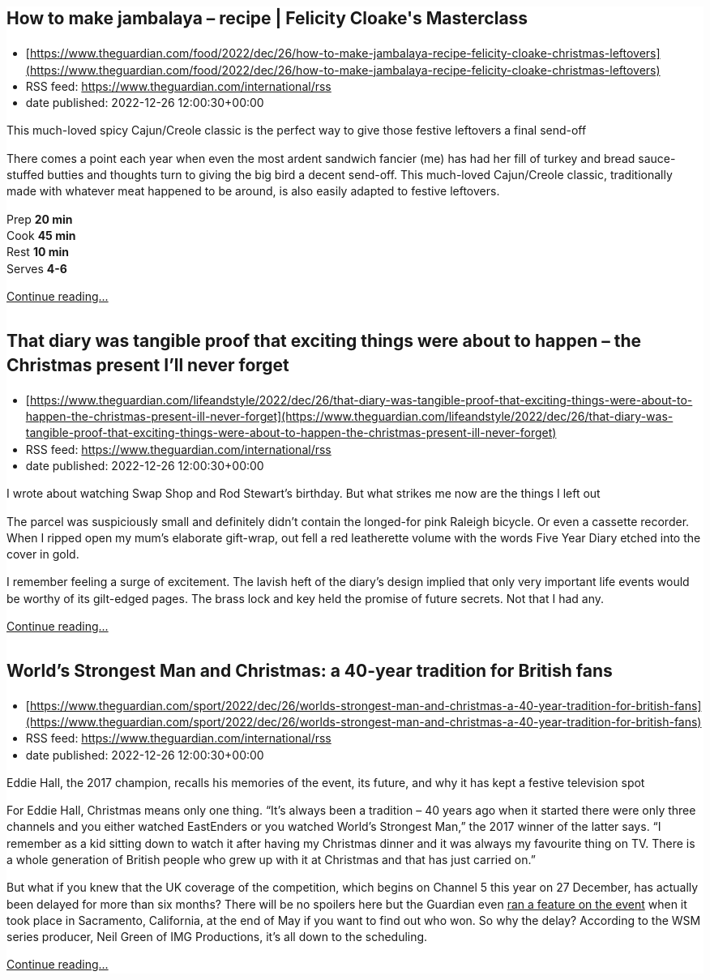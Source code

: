 ## How to make jambalaya – recipe | Felicity Cloake's Masterclass
 - [https://www.theguardian.com/food/2022/dec/26/how-to-make-jambalaya-recipe-felicity-cloake-christmas-leftovers](https://www.theguardian.com/food/2022/dec/26/how-to-make-jambalaya-recipe-felicity-cloake-christmas-leftovers)
 - RSS feed: https://www.theguardian.com/international/rss
 - date published: 2022-12-26 12:00:30+00:00

<p>This much-loved spicy Cajun/Creole classic is the perfect way to give those festive leftovers a final send-off</p><p>There comes a point each year when even the most ardent sandwich fancier (me) has had her fill of turkey and bread sauce-stuffed butties and thoughts turn to giving the big bird a decent send-off. This much-loved Cajun/Creole classic, traditionally made with whatever meat happened to be around, is also easily adapted to festive leftovers.</p><p>Prep <strong>20 min</strong><br />Cook <strong>45 min</strong><br />Rest <strong>10 min</strong><br />Serves <strong>4-6</strong></p> <a href="https://www.theguardian.com/food/2022/dec/26/how-to-make-jambalaya-recipe-felicity-cloake-christmas-leftovers">Continue reading...</a>

## That diary was tangible proof that exciting things were about to happen – the Christmas present I’ll never forget
 - [https://www.theguardian.com/lifeandstyle/2022/dec/26/that-diary-was-tangible-proof-that-exciting-things-were-about-to-happen-the-christmas-present-ill-never-forget](https://www.theguardian.com/lifeandstyle/2022/dec/26/that-diary-was-tangible-proof-that-exciting-things-were-about-to-happen-the-christmas-present-ill-never-forget)
 - RSS feed: https://www.theguardian.com/international/rss
 - date published: 2022-12-26 12:00:30+00:00

<p>I wrote about watching Swap Shop and Rod Stewart’s birthday. But what strikes me now are the things I left out</p><p>The parcel was suspiciously small and definitely didn’t contain the longed-for pink Raleigh bicycle. Or even a cassette recorder. When I ripped open my mum’s elaborate gift-wrap, out fell a red leatherette volume with the words Five Year Diary etched into the cover in gold.</p><p>I remember feeling a surge of excitement. The lavish heft of the diary’s design implied that only very important life events would be worthy of its gilt-edged pages. The brass lock and key held the promise of future secrets. Not that I had any.</p> <a href="https://www.theguardian.com/lifeandstyle/2022/dec/26/that-diary-was-tangible-proof-that-exciting-things-were-about-to-happen-the-christmas-present-ill-never-forget">Continue reading...</a>

## World’s Strongest Man and Christmas: a 40-year tradition for British fans
 - [https://www.theguardian.com/sport/2022/dec/26/worlds-strongest-man-and-christmas-a-40-year-tradition-for-british-fans](https://www.theguardian.com/sport/2022/dec/26/worlds-strongest-man-and-christmas-a-40-year-tradition-for-british-fans)
 - RSS feed: https://www.theguardian.com/international/rss
 - date published: 2022-12-26 12:00:30+00:00

<p>Eddie Hall, the 2017 champion, recalls his memories of the event, its future, and why it has kept a festive television spot</p><p>For Eddie Hall, Christmas means only one thing. “It’s always been a tradition – 40 years ago when it started there were only three channels and you either watched EastEnders or you watched World’s Strongest Man,” the 2017 winner of the latter says. “I remember as a kid sitting down to watch it after having my Christmas dinner and it was always my favourite thing on TV. There is a whole generation of British people who grew up with it at Christmas and that has just carried on.”</p><p>But what if you knew that the UK coverage of the competition, which begins on Channel 5 this year on 27 December, has actually been delayed for more than six months? There will be no spoilers here but the Guardian even <a href="https://www.theguardian.com/sport/2022/may/31/worlds-strongest-man-oleksii-novikov">ran a feature on the event</a> when it took place in Sacramento, California, at the end of May if you want to find out who won. So why the delay? According to the WSM series producer, Neil Green of IMG Productions, it’s all down to the scheduling.</p> <a href="https://www.theguardian.com/sport/2022/dec/26/worlds-strongest-man-and-christmas-a-40-year-tradition-for-british-fans">Continue reading...</a>
